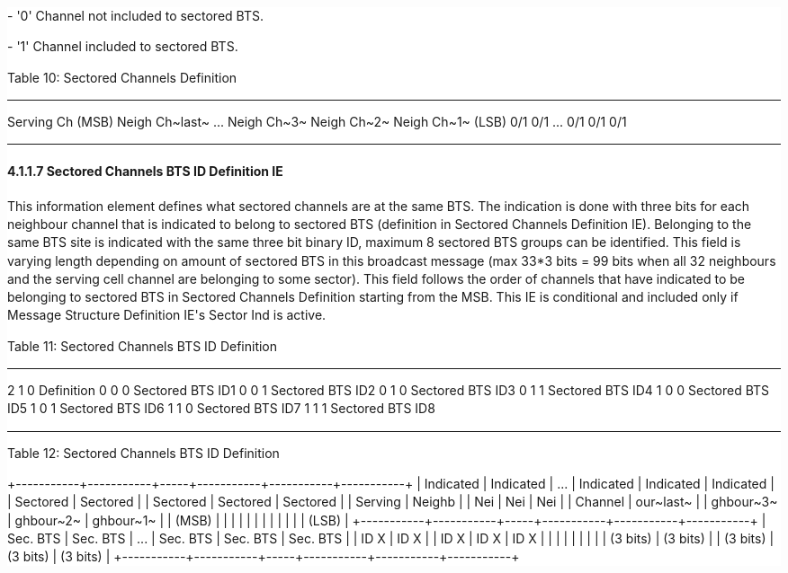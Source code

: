 \- \'0\' Channel not included to sectored BTS.

\- \'1\' Channel included to sectored BTS.

Table 10: Sectored Channels Definition

  ------------------ ---------------- ----- ------------- ------------- -------------------
  Serving Ch (MSB)   Neigh Ch~last~   ...   Neigh Ch~3~   Neigh Ch~2~   Neigh Ch~1~ (LSB)
  0/1                0/1              ...   0/1           0/1           0/1
  ------------------ ---------------- ----- ------------- ------------- -------------------

#### 4.1.1.7 Sectored Channels BTS ID Definition IE

This information element defines what sectored channels are at the same
BTS. The indication is done with three bits for each neighbour channel
that is indicated to belong to sectored BTS (definition in Sectored
Channels Definition IE). Belonging to the same BTS site is indicated
with the same three bit binary ID, maximum 8 sectored BTS groups can be
identified. This field is varying length depending on amount of sectored
BTS in this broadcast message (max 33\*3 bits = 99 bits when all 32
neighbours and the serving cell channel are belonging to some sector).
This field follows the order of channels that have indicated to be
belonging to sectored BTS in Sectored Channels Definition starting from
the MSB. This IE is conditional and included only if Message Structure
Definition IE\'s Sector Ind is active.

Table 11: Sectored Channels BTS ID Definition

  --- --- --- ------------------
  2   1   0   Definition
  0   0   0   Sectored BTS ID1
  0   0   1   Sectored BTS ID2
  0   1   0   Sectored BTS ID3
  0   1   1   Sectored BTS ID4
  1   0   0   Sectored BTS ID5
  1   0   1   Sectored BTS ID6
  1   1   0   Sectored BTS ID7
  1   1   1   Sectored BTS ID8
  --- --- --- ------------------

Table 12: Sectored Channels BTS ID Definition

+-----------+-----------+-----+-----------+-----------+-----------+
| Indicated | Indicated | ... | Indicated | Indicated | Indicated |
| Sectored  | Sectored  |     | Sectored  | Sectored  | Sectored  |
| Serving   | Neighb    |     | Nei       | Nei       | Nei       |
| Channel   | our~last~ |     | ghbour~3~ | ghbour~2~ | ghbour~1~ |
| (MSB)     |           |     |           |           |           |
|           |           |     |           |           | (LSB)     |
+-----------+-----------+-----+-----------+-----------+-----------+
| Sec. BTS  | Sec. BTS  | ... | Sec. BTS  | Sec. BTS  | Sec. BTS  |
| ID X      | ID X      |     | ID X      | ID X      | ID X      |
|           |           |     |           |           |           |
| (3 bits)  | (3 bits)  |     | (3 bits)  | (3 bits)  | (3 bits)  |
+-----------+-----------+-----+-----------+-----------+-----------+
